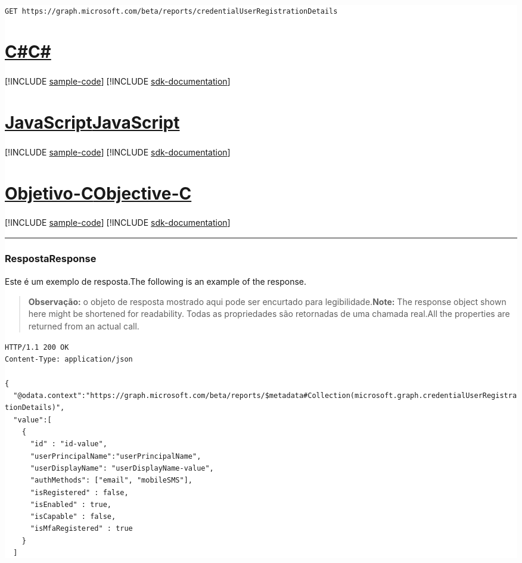 
```msgraph-interactive
GET https://graph.microsoft.com/beta/reports/credentialUserRegistrationDetails
```
# <a name="ctabcsharp"></a>[<span data-ttu-id="bd8ab-168">C#</span><span class="sxs-lookup"><span data-stu-id="bd8ab-168">C#</span></span>](#tab/csharp)
[!INCLUDE [sample-code](../includes/snippets/csharp/get-credentialuserregistrationdetails-csharp-snippets.md)]
[!INCLUDE [sdk-documentation](../includes/snippets/snippets-sdk-documentation-link.md)]

# <a name="javascripttabjavascript"></a>[<span data-ttu-id="bd8ab-169">JavaScript</span><span class="sxs-lookup"><span data-stu-id="bd8ab-169">JavaScript</span></span>](#tab/javascript)
[!INCLUDE [sample-code](../includes/snippets/javascript/get-credentialuserregistrationdetails-javascript-snippets.md)]
[!INCLUDE [sdk-documentation](../includes/snippets/snippets-sdk-documentation-link.md)]

# <a name="objective-ctabobjc"></a>[<span data-ttu-id="bd8ab-170">Objetivo-C</span><span class="sxs-lookup"><span data-stu-id="bd8ab-170">Objective-C</span></span>](#tab/objc)
[!INCLUDE [sample-code](../includes/snippets/objc/get-credentialuserregistrationdetails-objc-snippets.md)]
[!INCLUDE [sdk-documentation](../includes/snippets/snippets-sdk-documentation-link.md)]

---


### <a name="response"></a><span data-ttu-id="bd8ab-171">Resposta</span><span class="sxs-lookup"><span data-stu-id="bd8ab-171">Response</span></span>

<span data-ttu-id="bd8ab-172">Este é um exemplo de resposta.</span><span class="sxs-lookup"><span data-stu-id="bd8ab-172">The following is an example of the response.</span></span>

> <span data-ttu-id="bd8ab-173">**Observação:** o objeto de resposta mostrado aqui pode ser encurtado para legibilidade.</span><span class="sxs-lookup"><span data-stu-id="bd8ab-173">**Note:** The response object shown here might be shortened for readability.</span></span> <span data-ttu-id="bd8ab-174">Todas as propriedades são retornadas de uma chamada real.</span><span class="sxs-lookup"><span data-stu-id="bd8ab-174">All the properties are returned from an actual call.</span></span>



```http
HTTP/1.1 200 OK
Content-Type: application/json

{
  "@odata.context":"https://graph.microsoft.com/beta/reports/$metadata#Collection(microsoft.graph.credentialUserRegistrationDetails)",
  "value":[
    {
      "id" : "id-value",
      "userPrincipalName":"userPrincipalName",
      "userDisplayName": "userDisplayName-value",
      "authMethods": ["email", "mobileSMS"],
      "isRegistered" : false,
      "isEnabled" : true,
      "isCapable" : false,
      "isMfaRegistered" : true
    }
  ]
```